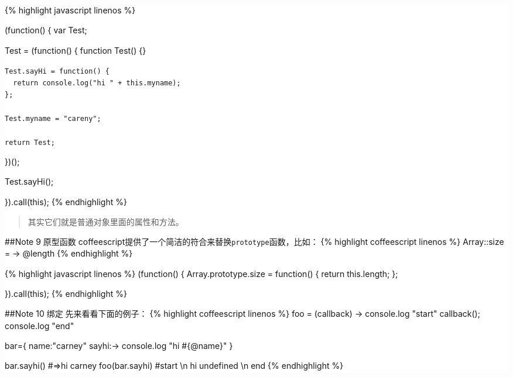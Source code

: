 {% highlight javascript linenos %}

(function() {
  var Test;

  Test = (function() {
    function Test() {}

    Test.sayHi = function() {
      return console.log("hi " + this.myname);
    };

    Test.myname = "careny";

    return Test;

  })();

  Test.sayHi();

}).call(this);
{% endhighlight %}

> 其实它们就是普通对象里面的属性和方法。

##Note 9 原型函数
coffeescript提供了一个简洁的符合来替换`prototype`函数，比如：
{% highlight coffeescript linenos %}
Array::size = -> @length
{% endhighlight %}

{% highlight javascript linenos %}
(function() {
  Array.prototype.size = function() {
    return this.length;
  };

}).call(this);
{% endhighlight %}

##Note 10 绑定
先来看看下面的例子：
{% highlight coffeescript linenos %}
foo = (callback) ->
  console.log "start"
  callback();
  console.log "end"

bar={
  name:"carney"
  sayhi:->
    console.log "hi #{@name}"
}

bar.sayhi() #=>hi carney
foo(bar.sayhi) #start \n hi undefined \n end
{% endhighlight %}
